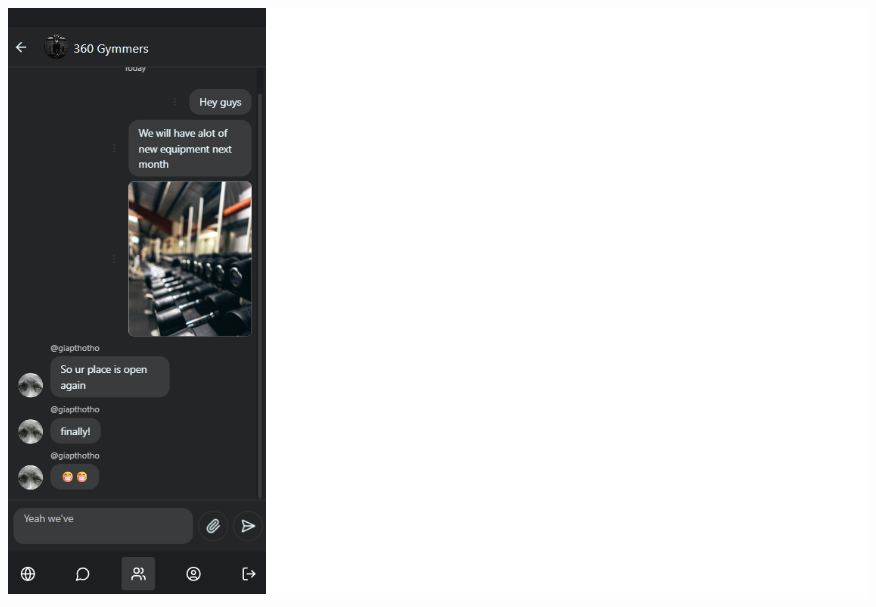    <img src="./screenshots/image-5.png" alt="Chat Interface" width="30%"  border-radius="8px" style="margin-right: 3rem;">